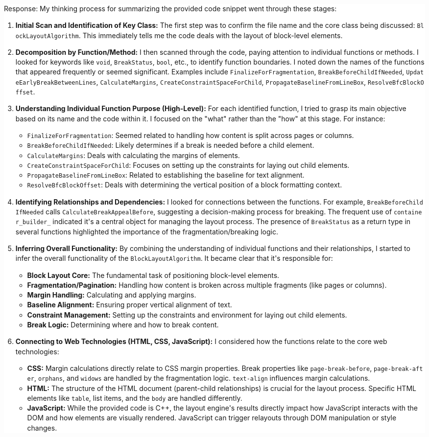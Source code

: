 Response:
My thinking process for summarizing the provided code snippet went through these stages:

1. **Initial Scan and Identification of Key Class:** The first step was to confirm the file name and the core class being discussed: `BlockLayoutAlgorithm`. This immediately tells me the code deals with the layout of block-level elements.

2. **Decomposition by Function/Method:**  I then scanned through the code, paying attention to individual functions or methods. I looked for keywords like `void`, `BreakStatus`, `bool`, etc., to identify function boundaries. I noted down the names of the functions that appeared frequently or seemed significant. Examples include `FinalizeForFragmentation`, `BreakBeforeChildIfNeeded`, `UpdateEarlyBreakBetweenLines`, `CalculateMargins`, `CreateConstraintSpaceForChild`, `PropagateBaselineFromLineBox`, `ResolveBfcBlockOffset`.

3. **Understanding Individual Function Purpose (High-Level):**  For each identified function, I tried to grasp its main objective based on its name and the code within it. I focused on the "what" rather than the "how" at this stage. For instance:
    * `FinalizeForFragmentation`: Seemed related to handling how content is split across pages or columns.
    * `BreakBeforeChildIfNeeded`: Likely determines if a break is needed before a child element.
    * `CalculateMargins`:  Deals with calculating the margins of elements.
    * `CreateConstraintSpaceForChild`:  Focuses on setting up the constraints for laying out child elements.
    * `PropagateBaselineFromLineBox`: Related to establishing the baseline for text alignment.
    * `ResolveBfcBlockOffset`:  Deals with determining the vertical position of a block formatting context.

4. **Identifying Relationships and Dependencies:** I looked for connections between the functions. For example, `BreakBeforeChildIfNeeded` calls `CalculateBreakAppealBefore`, suggesting a decision-making process for breaking. The frequent use of `container_builder_` indicated it's a central object for managing the layout process. The presence of `BreakStatus` as a return type in several functions highlighted the importance of the fragmentation/breaking logic.

5. **Inferring Overall Functionality:** By combining the understanding of individual functions and their relationships, I started to infer the overall functionality of the `BlockLayoutAlgorithm`. It became clear that it's responsible for:
    * **Block Layout Core:**  The fundamental task of positioning block-level elements.
    * **Fragmentation/Pagination:**  Handling how content is broken across multiple fragments (like pages or columns).
    * **Margin Handling:**  Calculating and applying margins.
    * **Baseline Alignment:**  Ensuring proper vertical alignment of text.
    * **Constraint Management:**  Setting up the constraints and environment for laying out child elements.
    * **Break Logic:** Determining where and how to break content.

6. **Connecting to Web Technologies (HTML, CSS, JavaScript):** I considered how the functions relate to the core web technologies:
    * **CSS:**  Margin calculations directly relate to CSS margin properties. Break properties like `page-break-before`, `page-break-after`, `orphans`, and `widows` are handled by the fragmentation logic. `text-align` influences margin calculations.
    * **HTML:** The structure of the HTML document (parent-child relationships) is crucial for the layout process. Specific HTML elements like `table`, list items, and the `body` are handled differently.
    * **JavaScript:** While the provided code is C++, the layout engine's results directly impact how JavaScript interacts with the DOM and how elements are visually rendered. JavaScript can trigger relayouts through DOM manipulation or style changes.
